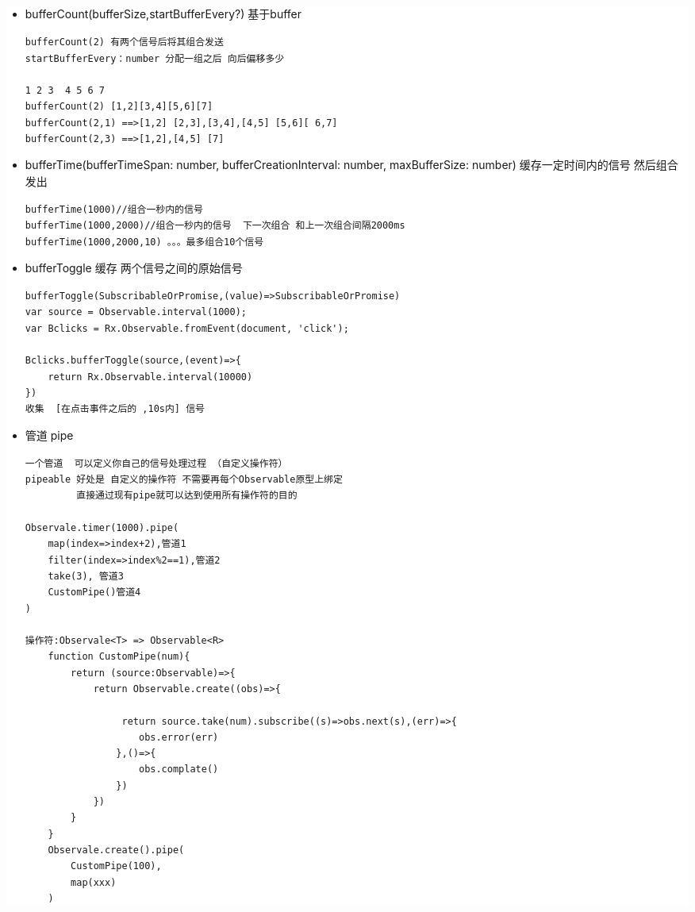   
  * bufferCount(bufferSize,startBufferEvery?) 基于buffer
  
    ```
    bufferCount(2) 有两个信号后将其组合发送
    startBufferEvery：number 分配一组之后 向后偏移多少
    
    1 2 3  4 5 6 7
    bufferCount(2) [1,2][3,4][5,6][7]
    bufferCount(2,1) ==>[1,2] [2,3],[3,4],[4,5] [5,6][ 6,7]
    bufferCount(2,3) ==>[1,2],[4,5] [7]
    ```
  
  * bufferTime(bufferTimeSpan: number, bufferCreationInterval: number, maxBufferSize: number) 缓存一定时间内的信号 然后组合发出
  
    ```
    bufferTime(1000)//组合一秒内的信号
    bufferTime(1000,2000)//组合一秒内的信号  下一次组合 和上一次组合间隔2000ms
    bufferTime(1000,2000,10) 。。。最多组合10个信号
    ```
  
  * bufferToggle 缓存 两个信号之间的原始信号
  
    ```
    bufferToggle(SubscribableOrPromise,(value)=>SubscribableOrPromise)
    var source = Observable.interval(1000);
    var Bclicks = Rx.Observable.fromEvent(document, 'click');
    
    Bclicks.bufferToggle(source,(event)=>{
    	return Rx.Observable.interval(10000)
    })
    收集  [在点击事件之后的 ,10s内] 信号
    ```

    
  
  * 管道 pipe
  
    ```
    一个管道  可以定义你自己的信号处理过程 （自定义操作符）
    pipeable 好处是 自定义的操作符 不需要再每个Observable原型上绑定 
             直接通过现有pipe就可以达到使用所有操作符的目的
    
    Observale.timer(1000).pipe(
        map(index=>index+2),管道1
        filter(index=>index%2==1),管道2
        take(3), 管道3
        CustomPipe()管道4
    )
    
    操作符:Observale<T> => Observable<R>
        function CustomPipe(num){
            return (source:Observable)=>{
                return Observable.create((obs)=>{
    
                     return source.take(num).subscribe((s)=>obs.next(s),(err)=>{
                        obs.error(err)
                    },()=>{
                        obs.complate()
                    })
                })
            }
        }
        Observale.create().pipe(
            CustomPipe(100),
            map(xxx)
        )
    ```

